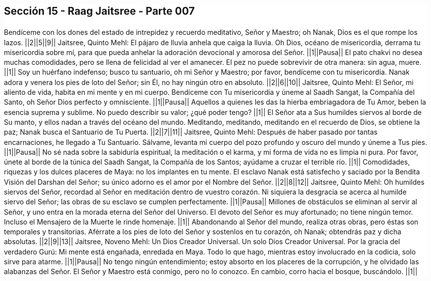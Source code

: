 ## Sección 15 - Raag Jaitsree - Parte 007

Bendíceme con los dones del estado de intrepidez y recuerdo meditativo, Señor y Maestro; oh Nanak, Dios es el que rompe los lazos. ||2||5||9||
Jaitsree, Quinto Mehl:
El pájaro de lluvia anhela que caiga la lluvia.
Oh Dios, océano de misericordia, derrama tu misericordia sobre mí, para que pueda anhelar la adoración devocional y amorosa del Señor. ||1||Pausa||
El pato chakvi no desea muchas comodidades, pero se llena de felicidad al ver el amanecer.
El pez no puede sobrevivir de otra manera: sin agua, muere. ||1||
Soy un huérfano indefenso; busco tu santuario, oh mi Señor y Maestro; por favor, bendíceme con tu misericordia.
Nanak adora y venera los pies de loto del Señor; sin Él, no hay ningún otro en absoluto. ||2||6||10||
Jaitsree, Quinto Mehl:
El Señor, mi aliento de vida, habita en mi mente y en mi cuerpo.
Bendíceme con Tu misericordia y úneme al Saadh Sangat, la Compañía del Santo, oh Señor Dios perfecto y omnisciente. ||1||Pausa||
Aquellos a quienes les das la hierba embriagadora de Tu Amor, beben la esencia suprema y sublime.
No puedo describir su valor; ¿qué poder tengo? ||1||
El Señor ata a Sus humildes siervos al borde de Su manto, y ellos nadan a través del océano del mundo.
Meditando, meditando, meditando en el recuerdo de Dios, se obtiene la paz; Nanak busca el Santuario de Tu Puerta. ||2||7||11||
Jaitsree, Quinto Mehl:
Después de haber pasado por tantas encarnaciones, he llegado a Tu Santuario.
Sálvame, levanta mi cuerpo del pozo profundo y oscuro del mundo y úneme a Tus pies. ||1||Pausa||
No sé nada sobre la sabiduría espiritual, la meditación o el karma, y ​​mi forma de vida no es limpia ni pura.
Por favor, únete al borde de la túnica del Saadh Sangat, la Compañía de los Santos; ayúdame a cruzar el terrible río. ||1||
Comodidades, riquezas y los dulces placeres de Maya: no los implantes en tu mente.
El esclavo Nanak está satisfecho y saciado por la Bendita Visión del Darshan del Señor; su único adorno es el amor por el Nombre del Señor. ||2||8||12||
Jaitsree, Quinto Mehl:
Oh humildes siervos del Señor, recordad al Señor en meditación dentro de vuestro corazón.
Ni siquiera la desgracia se acerca al humilde siervo del Señor; las obras de su esclavo se cumplen perfectamente. ||1||Pausa||
Millones de obstáculos se eliminan al servir al Señor, y uno entra en la morada eterna del Señor del Universo.
El devoto del Señor es muy afortunado; no tiene ningún temor. Incluso el Mensajero de la Muerte le rinde homenaje. ||1||
Abandonando al Señor del mundo, realiza otras obras, pero éstas son temporales y transitorias.
Aférrate a los pies de loto del Señor y sostenlos en tu corazón, oh Nanak; obtendrás paz y dicha absolutas. ||2||9||13||
Jaitsree, Noveno Mehl: Un Dios Creador Universal.
Un solo Dios Creador Universal. Por la gracia del verdadero Gurú:
Mi mente está engañada, enredada en Maya.
Todo lo que hago, mientras estoy involucrado en la codicia, solo sirve para atarme. ||1||Pausa||
No tengo ningún entendimiento; estoy absorto en los placeres de la corrupción, y he olvidado las alabanzas del Señor.
El Señor y Maestro está conmigo, pero no lo conozco. En cambio, corro hacia el bosque, buscándolo. ||1||
